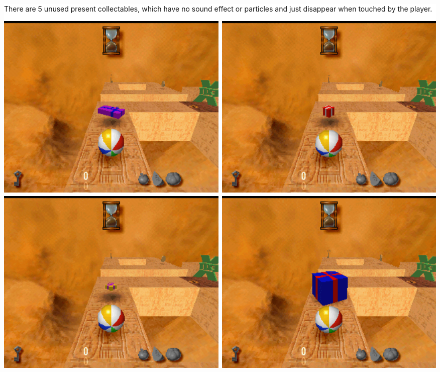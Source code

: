 There are 5 unused present collectables, which have no sound effect or particles and just disappear when touched by the player.

<div style="display: grid; grid-template-columns: repeat(2, 1fr); gap: 0.5rem;">
  <img src="./present-purple.png" alt="unused purple present" style="width: 100%;" />
  <img src="./present-red.png" alt="unused red present" style="width: 100%;" />
  <img src="./present-yellow.png" alt="unused yellow present" style="width: 100%;" />
  <img src="./present-blue.png" alt="unused blue present" style="width: 100%;" />